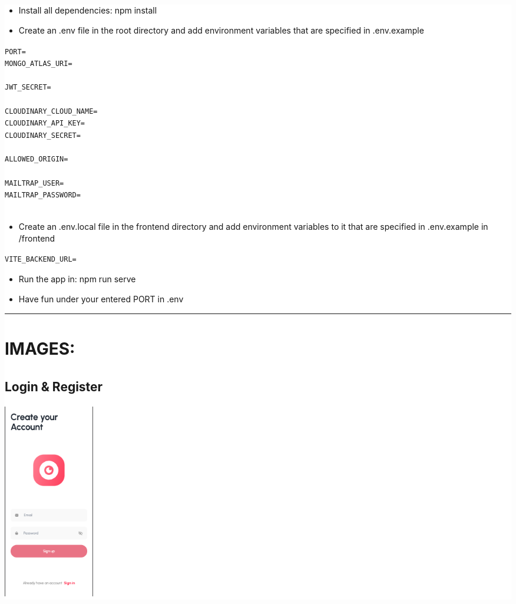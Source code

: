 - Install all dependencies: npm install

- Create an .env file in the root directory and add environment variables that are specified in .env.example


````
PORT=
MONGO_ATLAS_URI=

JWT_SECRET=

CLOUDINARY_CLOUD_NAME=
CLOUDINARY_API_KEY=
CLOUDINARY_SECRET=

ALLOWED_ORIGIN=

MAILTRAP_USER=
MAILTRAP_PASSWORD=


````

- Create an .env.local file in the frontend directory and add environment variables to it that are specified in .env.example in /frontend


````
VITE_BACKEND_URL=
````

- Run the app in: npm run serve

- Have fun under your entered PORT in .env


---

# IMAGES:

## Login & Register

<div>


<img src="./readmeAssets/create.png" alt="readme images" width="150px">